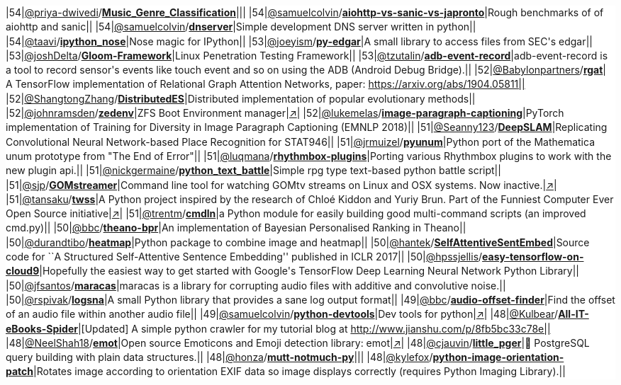 |54|[@priya-dwivedi](https://github.com/priya-dwivedi)/[**Music_Genre_Classification**](https://github.com/priya-dwivedi/Music_Genre_Classification)|||
|54|[@samuelcolvin](https://github.com/samuelcolvin)/[**aiohttp-vs-sanic-vs-japronto**](https://github.com/samuelcolvin/aiohttp-vs-sanic-vs-japronto)|Rough benchmarks of of aiohttp and sanic||
|54|[@samuelcolvin](https://github.com/samuelcolvin)/[**dnserver**](https://github.com/samuelcolvin/dnserver)|Simple development DNS server written in python||
|54|[@taavi](https://github.com/taavi)/[**ipython_nose**](https://github.com/taavi/ipython_nose)|Nose magic for IPython||
|53|[@joeyism](https://github.com/joeyism)/[**py-edgar**](https://github.com/joeyism/py-edgar)|A small library to access files from SEC's edgar||
|53|[@joshDelta](https://github.com/joshDelta)/[**Gloom-Framework**](https://github.com/joshDelta/Gloom-Framework)|Linux Penetration Testing Framework||
|53|[@tzutalin](https://github.com/tzutalin)/[**adb-event-record**](https://github.com/tzutalin/adb-event-record)|adb-event-record is a tool to record sensor's events like touch event and so on using the ADB (Android Debug Bridge).||
|52|[@Babylonpartners](https://github.com/Babylonpartners)/[**rgat**](https://github.com/Babylonpartners/rgat)| A TensorFlow implementation of Relational Graph Attention Networks, paper: https://arxiv.org/abs/1904.05811||
|52|[@ShangtongZhang](https://github.com/ShangtongZhang)/[**DistributedES**](https://github.com/ShangtongZhang/DistributedES)|Distributed implementation of popular evolutionary methods||
|52|[@johnramsden](https://github.com/johnramsden)/[**zedenv**](https://github.com/johnramsden/zedenv)|ZFS Boot Environment manager|[:arrow_upper_right:](https://zedenv.readthedocs.io)|
|52|[@lukemelas](https://github.com/lukemelas)/[**image-paragraph-captioning**](https://github.com/lukemelas/image-paragraph-captioning)|PyTorch implementation of Training for Diversity in Image Paragraph Captioning (EMNLP 2018)||
|51|[@Seanny123](https://github.com/Seanny123)/[**DeepSLAM**](https://github.com/Seanny123/DeepSLAM)|Replicating Convolutional Neural Network-based Place Recognition for STAT946||
|51|[@jrmuizel](https://github.com/jrmuizel)/[**pyunum**](https://github.com/jrmuizel/pyunum)|Python port of the Mathematica unum prototype from "The End of Error"||
|51|[@luqmana](https://github.com/luqmana)/[**rhythmbox-plugins**](https://github.com/luqmana/rhythmbox-plugins)|Porting various Rhythmbox plugins to work with the new plugin api.||
|51|[@nickgermaine](https://github.com/nickgermaine)/[**python_text_battle**](https://github.com/nickgermaine/python_text_battle)|Simple rpg type text-based python battle script||
|51|[@sjp](https://github.com/sjp)/[**GOMstreamer**](https://github.com/sjp/GOMstreamer)|Command line tool for watching GOMtv streams on Linux and OSX systems. Now inactive.|[:arrow_upper_right:](http://sjp.co.nz/projects/gomstreamer/)|
|51|[@tansaku](https://github.com/tansaku)/[**twss**](https://github.com/tansaku/twss)|A Python project inspired by the research of Chloé Kiddon and Yuriy Brun.  Part of the Funniest Computer Ever Open Source initiative|[:arrow_upper_right:](http://funniestcomputer.neurogrid.com/)|
|51|[@trentm](https://github.com/trentm)/[**cmdln**](https://github.com/trentm/cmdln)|a Python module for easily building good multi-command scripts (an improved cmd.py)||
|50|[@bbc](https://github.com/bbc)/[**theano-bpr**](https://github.com/bbc/theano-bpr)|An implementation of Bayesian Personalised Ranking in Theano||
|50|[@durandtibo](https://github.com/durandtibo)/[**heatmap**](https://github.com/durandtibo/heatmap)|Python package to combine image and heatmap||
|50|[@hantek](https://github.com/hantek)/[**SelfAttentiveSentEmbed**](https://github.com/hantek/SelfAttentiveSentEmbed)|Source code for ``A Structured Self-Attentive Sentence Embedding'' published in ICLR 2017||
|50|[@hpssjellis](https://github.com/hpssjellis)/[**easy-tensorflow-on-cloud9**](https://github.com/hpssjellis/easy-tensorflow-on-cloud9)|Hopefully the easiest way to get started with Google's TensorFlow Deep Learning Neural Network Python Library||
|50|[@jfsantos](https://github.com/jfsantos)/[**maracas**](https://github.com/jfsantos/maracas)|maracas is a library for corrupting audio files with additive and convolutive noise.||
|50|[@rspivak](https://github.com/rspivak)/[**logsna**](https://github.com/rspivak/logsna)|A small Python library that provides a sane log output format||
|49|[@bbc](https://github.com/bbc)/[**audio-offset-finder**](https://github.com/bbc/audio-offset-finder)|Find the offset of an audio file within another audio file||
|49|[@samuelcolvin](https://github.com/samuelcolvin)/[**python-devtools**](https://github.com/samuelcolvin/python-devtools)|Dev tools for python|[:arrow_upper_right:](https://python-devtools.helpmanual.io/)|
|48|[@Kulbear](https://github.com/Kulbear)/[**All-IT-eBooks-Spider**](https://github.com/Kulbear/All-IT-eBooks-Spider)|[Updated] A simple python crawler for my tutorial blog at http://www.jianshu.com/p/8fb5bc33c78e||
|48|[@NeelShah18](https://github.com/NeelShah18)/[**emot**](https://github.com/NeelShah18/emot)|Open source Emoticons and Emoji detection library: emot|[:arrow_upper_right:](https://pypi.org/project/emot/)|
|48|[@cjauvin](https://github.com/cjauvin)/[**little_pger**](https://github.com/cjauvin/little_pger)|🐘 PostgreSQL query building with plain data structures.||
|48|[@honza](https://github.com/honza)/[**mutt-notmuch-py**](https://github.com/honza/mutt-notmuch-py)|||
|48|[@kylefox](https://github.com/kylefox)/[**python-image-orientation-patch**](https://github.com/kylefox/python-image-orientation-patch)|Rotates image according to orientation EXIF data so image displays correctly (requires Python Imaging Library).||